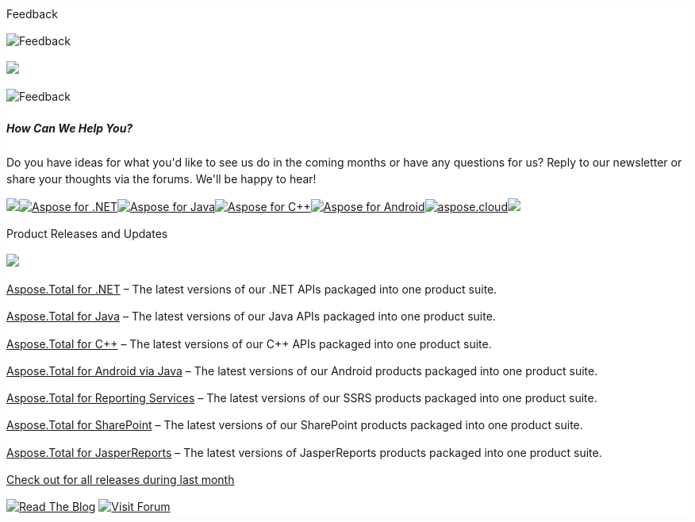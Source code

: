 Feedback

![Feedback][24]

![](https://newsletter.aspose.com/uploadimages/image/asposeimages/newsletter/separator-630px.png)

![Feedback][25]

##### How Can We Help You?

Do you have ideas for what you'd like to see us do in the coming months or have any questions for us? Reply to our newsletter or share your thoughts via the forums. We'll be happy to hear!

![](https://www.aspose.com/Images/Newsletter/april-2017/spacer-nl.png)[![Aspose for .NET][26]](https://products.aspose.com/total/net)[![Aspose for Java][27]](https://products.aspose.com/total/java)[![Aspose for C++][28]](https://products.aspose.com/total/cpp)[![Aspose for Android][29]](https://products.aspose.com/total/android-java)[![aspose.cloud][30]](https://products.aspose.cloud/)![](https://www.aspose.com/Images/Newsletter/april-2017/spacer-nl.png)

Product Releases and Updates

![](https://newsletter.aspose.com/uploadimages/image/asposeimages/newsletter/separator-630px.png)

[Aspose.Total for .NET][31] – The latest versions of our .NET APIs packaged into one product suite.

[Aspose.Total for Java][32] – The latest versions of our Java APIs packaged into one product suite.

[Aspose.Total for C++][33] – The latest versions of our C++ APIs packaged into one product suite.

[Aspose.Total for Android via Java][34] – The latest versions of our Android products packaged into one product suite.

[Aspose.Total for Reporting Services][35] – The latest versions of our SSRS products packaged into one product suite.

[Aspose.Total for SharePoint][36] – The latest versions of our SharePoint products packaged into one product suite.

[Aspose.Total for JasperReports][37] – The latest versions of JasperReports products packaged into one product suite.

[Check out for all releases during last month][38]

[![Read The Blog][39]](https://blog.aspose.com/?utm_source=nl&utm_campaign=nl-jan19&utm_medium=link) [![Visit Forum][40]](https://forum.aspose.com/?utm_source=nl&utm_campaign=nl-jan19&utm_medium=link)




[1]: http://newsletter.aspose.com/uploadimages/image/asposeimages/newsletter/linkedIn-Icon.png
[2]: http://newsletter.aspose.com/uploadimages/image/asposeimages/newsletter/youTube-Icon.png
[3]: http://newsletter.aspose.com/uploadimages/image/asposeimages/newsletter/twitter-Icon.png
[4]: http://newsletter.aspose.com/uploadimages/image/asposeimages/newsletter/facebook-Icon.png
[5]: https://newsletter.aspose.com/uploadimages/image/advert_dec_2019%281%29.png "25% off Aspose.Total"
[6]: https://purchase.aspose.com/
[7]: https://newsletter.aspose.com/uploadimages/image/asposeimages/newsletter/productNews-Icon.png
[8]: https://newsletter.aspose.com/uploadimages/image/asposeimages/newsletter/productNews-Icon.png
[9]: https://blog.aspose.com/2019/10/29/perform-ocr-on-images-in-c-applications-using-aspose.ocr-for-c/
[10]: https://blog.aspose.com/2019/11/02/aspose.tasks-for-c-released-with-exciting-and-new-features/
[11]: https://blog.aspose.com/2019/11/10/work-with-fonts-using-aspose.font-for-.net/
[12]: https://blog.aspose.com/2019/11/15/amp-html-emails-in-aspose.email-v19.10/
[13]: https://blog.aspose.com/2019/11/22/aspose-zip-for-net-19-10-released/
[14]: https://blog.aspose.com/2019/11/11/swiss-qrcode-support-with-aspose.barcode-for-.net-v19.10/
[15]: https://blog.aspose.com/2019/11/16/aspose-words-for-java-19-11-released/
[16]: https://newsletter.aspose.com/uploadimages/image/asposeimages/newsletter/fromLibrary-Icon.png
[17]: https://newsletter.aspose.com/uploadimages/image/asposeimages/newsletter/fromLibrary-Icon.png
[18]: https://blog.aspose.com/2019/11/21/track-conversion-progress-in-image-rendering-with-aspose.cells-for-.net-19.10/
[19]: https://blog.aspose.com/2019/11/10/support-for-font-fallback-and-prompt-text-using-aspose.slides-for-c/
[20]: https://blog.aspose.com/2019/11/07/aspose-words-for-cpp-19-10-released/
[21]: https://blog.aspose.com/2019/11/11/swiss-qrcode-support-with-aspose.barcode-for-.net-v19.10/
[22]: https://blog.aspose.com/2019/11/10/support-of-web-extension-elements-and-net-core-3-0-in-aspose-words-for-net-19-11/
[23]: https://blog.aspose.com/2019/11/05/adjustment-layer-support-for-invert-and-color-balance-available-in-aspose.psd/
[24]: https://newsletter.aspose.com/uploadimages/image/asposeimages/newsletter/giveFeedback-Icon.png
[25]: https://newsletter.aspose.com/uploadimages/image/asposeimages/newsletter/giveFeedback-Icon.png
[26]: https://newsletter.aspose.com/uploadimages/image/net-platform%282%29.png
[27]: https://newsletter.aspose.com/uploadimages/image/java-platform%282%29.png
[28]: https://newsletter.aspose.com/uploadimages/image/cpp-platform%282%29.png
[29]: https://newsletter.aspose.com/uploadimages/image/android-platform%282%29.png
[30]: https://newsletter.aspose.com/uploadimages/image/cloud-platform%282%29.png
[31]: https://products.aspose.com/total/net?utm_source=nl&utm_campaign=nl-jan19&utm_medium=link
[32]: https://products.aspose.com/total/java?utm_source=nl&utm_campaign=nl-jan19&utm_medium=link
[33]: https://products.aspose.com/total/cpp?utm_source=nl&utm_campaign=nl-jan19&utm_medium=link
[34]: https://products.aspose.com/total/android-java?utm_source=nl&utm_campaign=nl-jan19&utm_medium=link
[35]: https://products.aspose.com/total/reporting-services?utm_source=nl&utm_campaign=nl-jan19&utm_medium=link
[36]: https://products.aspose.com/total/sharepoint?utm_source=nl&utm_campaign=nl-jan19&utm_medium=link
[37]: https://products.aspose.com/total/jasperreports?utm_source=nl&utm_campaign=nl-jan19&utm_medium=link
[38]: https://downloads.aspose.com/?utm_source=nl&utm_campaign=nl-jan19&utm_medium=link
[39]: http://newsletter.aspose.com/uploadimages/image/asposeimages/newsletter/readBlog-ActionButton.png
[40]: http://newsletter.aspose.com/uploadimages/image/asposeimages/newsletter/visitForum-ActionButton.png



